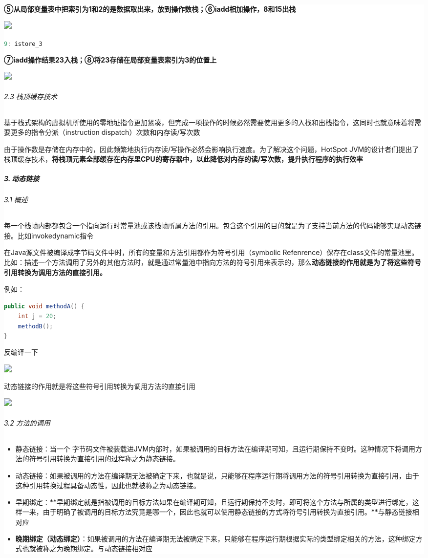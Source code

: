

**⑤从局部变量表中把索引为1和2的是数据取出来，放到操作数栈；⑥iadd相加操作，8和15出栈**

![](http://cdn.noteblogs.cn/23.png)



```java
9: istore_3
```



**⑦iadd操作结果23入栈；⑧将23存储在局部变量表索引为3的位置上**

![](http://cdn.noteblogs.cn/24.png)

###### 2.3 栈顶缓存技术

基于栈式架构的虚拟机所使用的零地址指令更加紧凑，但完成一项操作的时候必然需要使用更多的入栈和出栈指令，这同时也就意味着将需要更多的指令分派（instruction dispatch）次数和内存读/写次数

由于操作数是存储在内存中的，因此频繁地执行内存读/写操作必然会影响执行速度。为了解决这个问题，HotSpot JVM的设计者们提出了栈顶缓存技术，**将栈顶元素全部缓存在内存里CPU的寄存器中，以此降低对内存的读/写次数，提升执行程序的执行效率**

##### 3. 动态链接

###### 3.1 概述

每一个栈帧内部都包含一个指向运行时常量池或该栈帧所属方法的引用。包含这个引用的目的就是为了支持当前方法的代码能够实现动态链接。比如invokedynamic指令

在Java源文件被编译成字节码文件中时，所有的变量和方法引用都作为符号引用（symbolic Refenrence）保存在class文件的常量池里。比如：描述一个方法调用了另外的其他方法时，就是通过常量池中指向方法的符号引用来表示的，那么**动态链接的作用就是为了将这些符号引用转换为调用方法的直接引用。**

例如：

```java
public void methodA() {
    int j = 20;
    methodB();
}
```

反编译一下

![](C:\Users\VSUS\Desktop\笔记\JVM\img\25.png)

动态链接的作用就是将这些符号引用转换为调用方法的直接引用

![](http://cdn.noteblogs.cn/26.png)

###### 3.2 方法的调用

- 静态链接：当一个 字节码文件被装载进JVM内部时，如果被调用的目标方法在编译期可知，且运行期保持不变时。这种情况下将调用方法的符号引用转换为直接引用的过程称之为静态链接。
- 动态链接：如果被调用的方法在编译期无法被确定下来，也就是说，只能够在程序运行期将调用方法的符号引用转换为直接引用，由于这种引用转换过程具备动态性，因此也就被称之为动态链接。

- 早期绑定：**早期绑定就是指被调用的目标方法如果在编译期可知，且运行期保持不变时，即可将这个方法与所属的类型进行绑定，这样一来，由于明确了被调用的目标方法究竟是哪一个，因此也就可以使用静态链接的方式将符号引用转换为直接引用。**与静态链接相对应

- **晚期绑定（动态绑定）**：如果被调用的方法在编译期无法被确定下来，只能够在程序运行期根据实际的类型绑定相关的方法，这种绑定方式也就被称之为晚期绑定。与动态链接相对应
